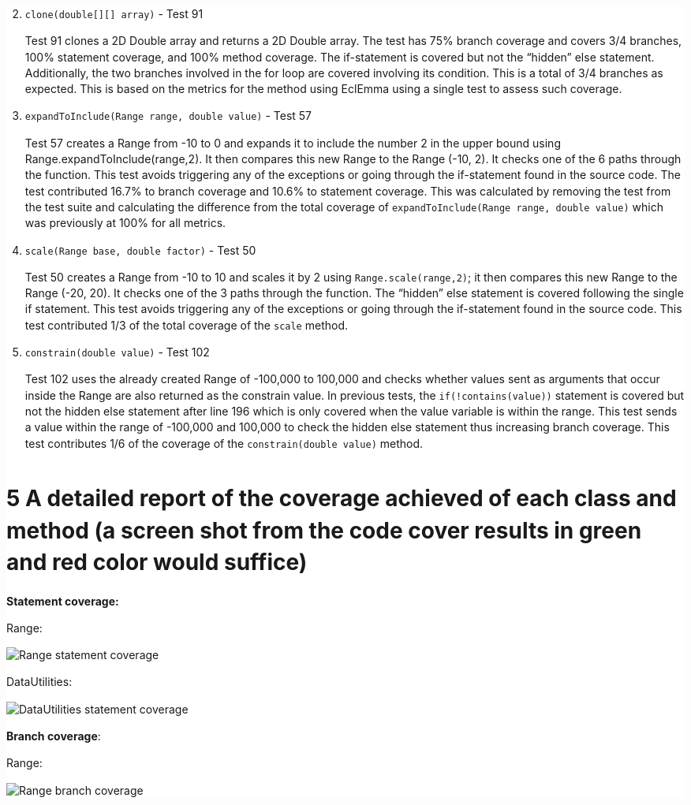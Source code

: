 2. `clone(double[][] array)` - Test 91

	Test 91 clones a 2D Double array and returns a 2D Double array. The test has 75% branch coverage and covers 3/4 branches, 100% statement coverage, and 100% method coverage. The if-statement is covered but not the “hidden” else statement. Additionally, the two branches involved in the for loop are covered involving its condition. This is a total of 3/4 branches as expected. This is based on the metrics for the method using EclEmma using a single test to assess such coverage.

3. `expandToInclude(Range range, double value)` - Test 57

	Test 57 creates a Range from -10 to 0 and expands it to include the number 2 in the upper bound using Range.expandToInclude(range,2). It then compares this new Range to the Range (-10, 2). It checks one of the 6 paths through the function. This test avoids triggering any of the exceptions or going through the if-statement found in the source code. The test contributed 16.7% to branch coverage and 10.6% to statement coverage. This was calculated by removing the test from the test suite and calculating the difference from the total coverage of `expandToInclude(Range range, double value)` which was previously at 100% for all metrics.

4. `scale(Range base, double factor)` - Test 50

	Test 50 creates a Range from -10 to 10 and scales it by 2 using `Range.scale(range,2)`; it then compares this new Range to the Range (-20, 20). It checks one of the 3 paths through the function. The “hidden” else statement is covered following the single if statement. This test avoids triggering any of the exceptions or going through the if-statement found in the source code. This test contributed 1/3 of the total coverage of the `scale` method.

5. `constrain(double value)` - Test 102 

	Test 102 uses the already created Range of -100,000 to 100,000 and checks whether values sent as arguments that occur inside the Range are also returned as the constrain value. In previous tests, the `if(!contains(value))` statement is covered but not the hidden else statement after line 196 which is only covered when the value variable is within the range. This test sends a value within the range of -100,000 and 100,000 to check the hidden else statement thus increasing branch coverage. This test contributes 1/6 of the coverage of the `constrain(double value)` method.


# 5 A detailed report of the coverage achieved of each class and method (a screen shot from the code cover results in green and red color would suffice)

**Statement coverage:**

Range:

![Range statement coverage](media/RangeStatementCoverage.png)

DataUtilities:

![DataUtilities statement coverage](media/DataUtilitiesStatementCoverage.png)

**Branch coverage**:

Range:

![Range branch coverage](media/RangeBranchCoverage.png)
